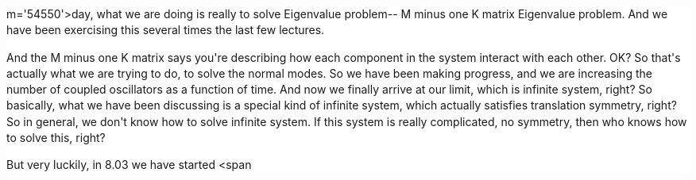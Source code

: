   m='54550'>day,</span> <span m='54980'>what</span> <span m='55090'>we</span>
  <span m='55240'>are</span> <span m='55390'>doing</span> <span
  m='55920'>is</span> <span m='56140'>really</span> <span m='56740'>to</span>
  <span m='56920'>solve</span> <span m='57580'>Eigenvalue</span> <span
  m='58210'>problem--</span> <span m='59910'>M</span> <span
  m='60190'>minus</span> <span m='60400'>one</span> <span m='60490'>K</span>
  <span m='60790'>matrix</span> <span m='61360'>Eigenvalue</span> <span
  m='62040'>problem.</span> <span m='62830'>And</span> <span m='63430'>we</span>
  <span m='63640'>have</span> <span m='63820'>been</span> <span
  m='64269'>exercising</span> <span m='65349'>this</span> <span
  m='66490'>several</span> <span m='66850'>times</span> <span
  m='67770'>the</span> <span m='68110'>last</span> <span m='68350'>few</span>
  <span m='68560'>lectures.</span> </p><p><span m='70570'>And</span> <span
  m='71050'>the M</span> <span m='71320'>minus one</span> <span
  m='71665'>K</span> <span m='72010'>matrix</span> <span m='72440'>says
  you're</span> <span m='72795'>describing</span> <span m='73660'>how</span>
  <span m='74200'>each</span> <span m='74470'>component</span> <span
  m='75610'>in</span> <span m='75850'>the</span> <span m='75970'>system</span>
  <span m='76540'>interact</span> <span m='77545'>with each</span> <span
  m='77980'>other.</span> <span m='78390'>OK?</span> <span m='78610'>So</span>
  <span m='78760'>that's</span> <span m='78970'>actually</span> <span
  m='79170'>what</span> <span m='79450'>we</span> <span m='79720'>are</span>
  <span m='80440'>trying</span> <span m='80710'>to</span> <span
  m='80860'>do,</span> <span m='81760'>to</span> <span m='82060'>solve</span>
  <span m='82480'>the</span> <span m='82600'>normal</span> <span
  m='82900'>modes.</span> <span m='84310'>So</span> <span m='86740'>we</span>
  <span m='86890'>have</span> <span m='87010'>been</span> <span
  m='87130'>making</span> <span m='87520'>progress,</span> <span
  m='88150'>and</span> <span m='88270'>we</span> <span m='88420'>are</span>
  <span m='88480'>increasing</span> <span m='89050'>the</span> <span
  m='89170'>number</span> <span m='89530'>of</span> <span
  m='90040'>coupled</span> <span m='90430'>oscillators</span> <span
  m='91330'>as</span> <span m='91480'>a</span> <span m='91540'>function</span>
  <span m='91840'>of</span> <span m='91930'>time.</span> <span
  m='92630'>And</span> <span m='92650'>now</span> <span m='92980'>we</span>
  <span m='93280'>finally</span> <span m='93610'>arrive</span> <span
  m='93730'>at</span> <span m='93840'>our</span> <span m='94570'>limit,</span>
  <span m='95090'>which</span> <span m='95230'>is</span> <span
  m='95750'>infinite</span> <span m='96260'>system,</span> <span
  m='96650'>right?</span> <span m='96990'>So</span> <span
  m='97120'>basically,</span> <span m='97630'>what</span> <span
  m='97810'>we</span> <span m='97930'>have</span> <span m='98050'>been</span>
  <span m='98230'>discussing</span> <span m='99310'>is</span> <span
  m='100050'>a</span> <span m='100200'>special</span> <span
  m='100570'>kind</span> <span m='100960'>of</span> <span
  m='102010'>infinite</span> <span m='102440'>system,</span> <span
  m='103300'>which</span> <span m='103960'>actually</span> <span
  m='104140'>satisfies</span> <span m='105370'>translation</span> <span
  m='106080'>symmetry,</span> <span m='106720'>right?</span> <span
  m='107470'>So</span> <span m='107620'>in</span> <span
  m='107860'>general,</span> <span m='108430'>we</span> <span
  m='108580'>don't</span> <span m='108760'>know</span> <span
  m='108910'>how</span> <span m='109090'>to</span> <span m='109270'>solve</span>
  <span m='109690'>infinite</span> <span m='110400'>system.</span> <span
  m='111730'>If</span> <span m='111880'>this</span> <span
  m='112090'>system</span> <span m='112300'>is</span> <span
  m='112480'>really</span> <span m='112780'>complicated,</span> <span
  m='113490'>no</span> <span m='113730'>symmetry,</span> <span
  m='114310'>then</span> <span m='114880'>who</span> <span
  m='115090'>knows</span> <span m='115510'>how</span> <span m='115660'>to</span>
  <span m='115810'>solve</span> <span m='116110'>this,</span> <span
  m='116320'>right?</span> </p><p><span m='117730'>But</span> <span
  m='118480'>very luckily, in 8.03</span> <span m='120780'>we</span> <span
  m='121130'>have</span> <span m='121330'>started</span> <span